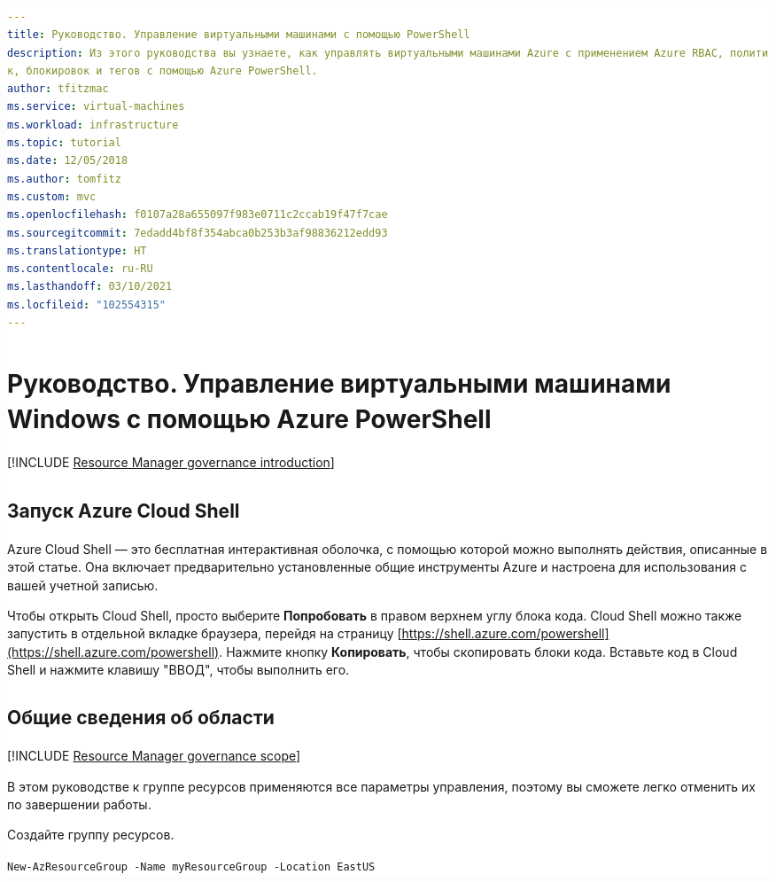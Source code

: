 ```yaml
---
title: Руководство. Управление виртуальными машинами с помощью PowerShell
description: Из этого руководства вы узнаете, как управлять виртуальными машинами Azure с применением Azure RBAC, политик, блокировок и тегов с помощью Azure PowerShell.
author: tfitzmac
ms.service: virtual-machines
ms.workload: infrastructure
ms.topic: tutorial
ms.date: 12/05/2018
ms.author: tomfitz
ms.custom: mvc
ms.openlocfilehash: f0107a28a655097f983e0711c2ccab19f47f7cae
ms.sourcegitcommit: 7edadd4bf8f354abca0b253b3af98836212edd93
ms.translationtype: HT
ms.contentlocale: ru-RU
ms.lasthandoff: 03/10/2021
ms.locfileid: "102554315"
---
```

# <a name="tutorial-learn-about-windows-virtual-machine-management-with-azure-powershell"></a>Руководство. Управление виртуальными машинами Windows с помощью Azure PowerShell

[!INCLUDE [Resource Manager governance introduction](../../../includes/resource-manager-governance-intro.md)]

## <a name="launch-azure-cloud-shell"></a>Запуск Azure Cloud Shell

Azure Cloud Shell — это бесплатная интерактивная оболочка, с помощью которой можно выполнять действия, описанные в этой статье. Она включает предварительно установленные общие инструменты Azure и настроена для использования с вашей учетной записью. 

Чтобы открыть Cloud Shell, просто выберите **Попробовать** в правом верхнем углу блока кода. Cloud Shell можно также запустить в отдельной вкладке браузера, перейдя на страницу [https://shell.azure.com/powershell](https://shell.azure.com/powershell). Нажмите кнопку **Копировать**, чтобы скопировать блоки кода. Вставьте код в Cloud Shell и нажмите клавишу "ВВОД", чтобы выполнить его.

## <a name="understand-scope"></a>Общие сведения об области

[!INCLUDE [Resource Manager governance scope](../../../includes/resource-manager-governance-scope.md)]

В этом руководстве к группе ресурсов применяются все параметры управления, поэтому вы сможете легко отменить их по завершении работы.

Создайте группу ресурсов.

```azurepowershell-interactive
New-AzResourceGroup -Name myResourceGroup -Location EastUS
```
